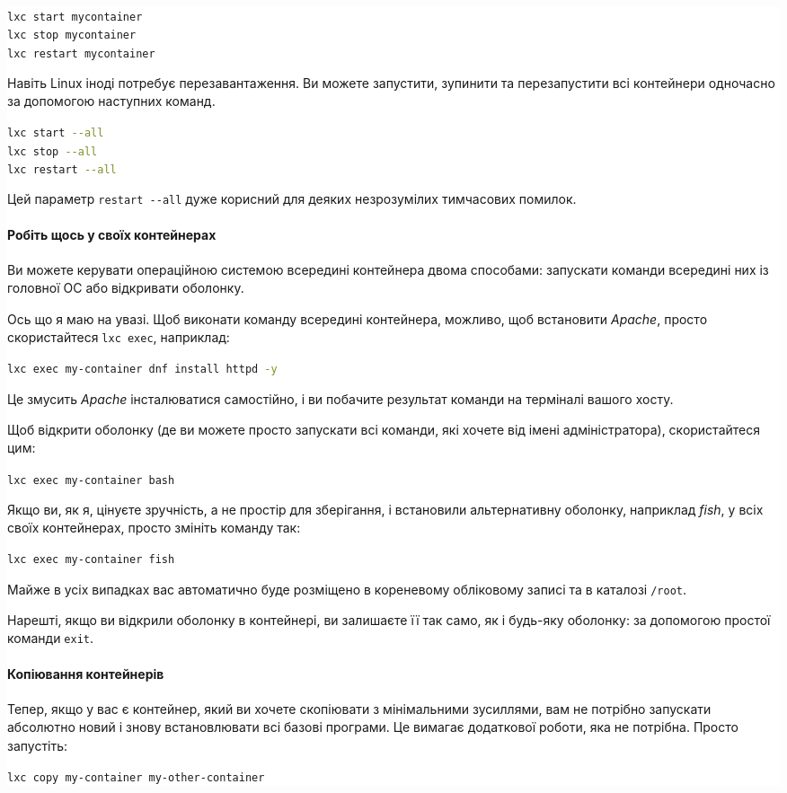 ```bash
lxc start mycontainer
lxc stop mycontainer
lxc restart mycontainer
```

Навіть Linux іноді потребує перезавантаження. Ви можете запустити, зупинити та перезапустити всі контейнери одночасно за допомогою наступних команд.

```bash
lxc start --all
lxc stop --all
lxc restart --all
```

Цей параметр `restart --all` дуже корисний для деяких незрозумілих тимчасових помилок.

#### Робіть щось у своїх контейнерах

Ви можете керувати операційною системою всередині контейнера двома способами: запускати команди всередині них із головної ОС або відкривати оболонку.

Ось що я маю на увазі. Щоб виконати команду всередині контейнера, можливо, щоб встановити *Apache*, просто скористайтеся `lxc exec`, наприклад:

```bash
lxc exec my-container dnf install httpd -y
```

Це змусить *Apache* інсталюватися самостійно, і ви побачите результат команди на терміналі вашого хосту.

Щоб відкрити оболонку (де ви можете просто запускати всі команди, які хочете від імені адміністратора), скористайтеся цим:

```bash
lxc exec my-container bash
```

Якщо ви, як я, цінуєте зручність, а не простір для зберігання, і встановили альтернативну оболонку, наприклад *fish*, у всіх своїх контейнерах, просто змініть команду так:

```bash
lxc exec my-container fish
```

Майже в усіх випадках вас автоматично буде розміщено в кореневому обліковому записі та в каталозі `/root`.

Нарешті, якщо ви відкрили оболонку в контейнері, ви залишаєте її так само, як і будь-яку оболонку: за допомогою простої команди `exit`.

#### Копіювання контейнерів

Тепер, якщо у вас є контейнер, який ви хочете скопіювати з мінімальними зусиллями, вам не потрібно запускати абсолютно новий і знову встановлювати всі базові програми. Це вимагає додаткової роботи, яка не потрібна. Просто запустіть:

```bash
lxc copy my-container my-other-container
```
